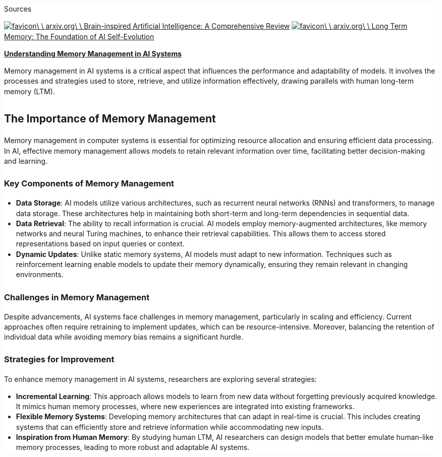 Sources

[![favicon](https://icons.duckduckgo.com/ip2/arxiv.org.ico)\\
\\
arxiv.org\\
\\
Brain-inspired Artificial Intelligence: A Comprehensive Review](http://arxiv.org/pdf/2408.14811v1 "Brain-inspired Artificial Intelligence: A Comprehensive Review") [![favicon](https://icons.duckduckgo.com/ip2/arxiv.org.ico)\\
\\
arxiv.org\\
\\
Long Term Memory: The Foundation of AI Self-Evolution](http://arxiv.org/pdf/2410.15665v1 "Long Term Memory: The Foundation of AI Self-Evolution")

[**Understanding Memory Management in AI Systems**](#cm3evxep3s9d37b7xxcjztyle)

Memory management in AI systems is a critical aspect that influences the performance and adaptability of models. It involves the processes and strategies used to store, retrieve, and utilize information effectively, drawing parallels with human long-term memory (LTM).

## The Importance of Memory Management

Memory management in computer systems is essential for optimizing resource allocation and ensuring efficient data processing. In AI, effective memory management allows models to retain relevant information over time, facilitating better decision-making and learning.

### Key Components of Memory Management

- **Data Storage**: AI models utilize various architectures, such as recurrent neural networks (RNNs) and transformers, to manage data storage. These architectures help in maintaining both short-term and long-term dependencies in sequential data.
- **Data Retrieval**: The ability to recall information is crucial. AI models employ memory-augmented architectures, like memory networks and neural Turing machines, to enhance their retrieval capabilities. This allows them to access stored representations based on input queries or context.
- **Dynamic Updates**: Unlike static memory systems, AI models must adapt to new information. Techniques such as reinforcement learning enable models to update their memory dynamically, ensuring they remain relevant in changing environments.

### Challenges in Memory Management

Despite advancements, AI systems face challenges in memory management, particularly in scaling and efficiency. Current approaches often require retraining to implement updates, which can be resource-intensive. Moreover, balancing the retention of individual data while avoiding memory bias remains a significant hurdle.

### Strategies for Improvement

To enhance memory management in AI systems, researchers are exploring several strategies:

- **Incremental Learning**: This approach allows models to learn from new data without forgetting previously acquired knowledge. It mimics human memory processes, where new experiences are integrated into existing frameworks.
- **Flexible Memory Systems**: Developing memory architectures that can adapt in real-time is crucial. This includes creating systems that can efficiently store and retrieve information while accommodating new inputs.
- **Inspiration from Human Memory**: By studying human LTM, AI researchers can design models that better emulate human-like memory processes, leading to more robust and adaptable AI systems.
